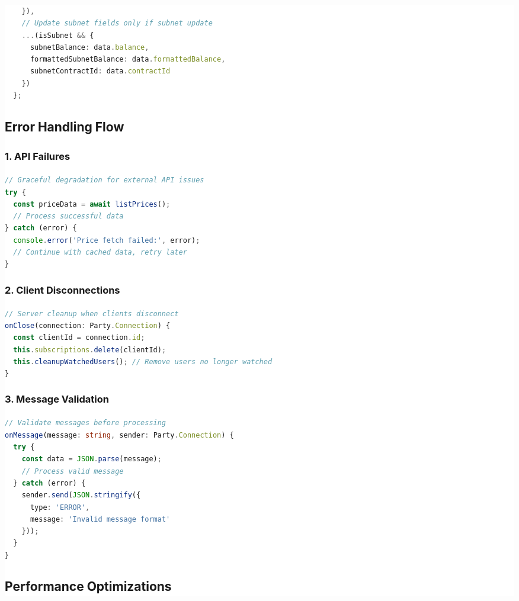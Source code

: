 ```typescript
    }),
    // Update subnet fields only if subnet update
    ...(isSubnet && {
      subnetBalance: data.balance,
      formattedSubnetBalance: data.formattedBalance,
      subnetContractId: data.contractId
    })
  };
```

## Error Handling Flow

### 1. API Failures
```typescript
// Graceful degradation for external API issues
try {
  const priceData = await listPrices();
  // Process successful data
} catch (error) {
  console.error('Price fetch failed:', error);
  // Continue with cached data, retry later
}
```

### 2. Client Disconnections
```typescript
// Server cleanup when clients disconnect
onClose(connection: Party.Connection) {
  const clientId = connection.id;
  this.subscriptions.delete(clientId);
  this.cleanupWatchedUsers(); // Remove users no longer watched
}
```

### 3. Message Validation
```typescript
// Validate messages before processing
onMessage(message: string, sender: Party.Connection) {
  try {
    const data = JSON.parse(message);
    // Process valid message
  } catch (error) {
    sender.send(JSON.stringify({ 
      type: 'ERROR', 
      message: 'Invalid message format' 
    }));
  }
}
```

## Performance Optimizations
